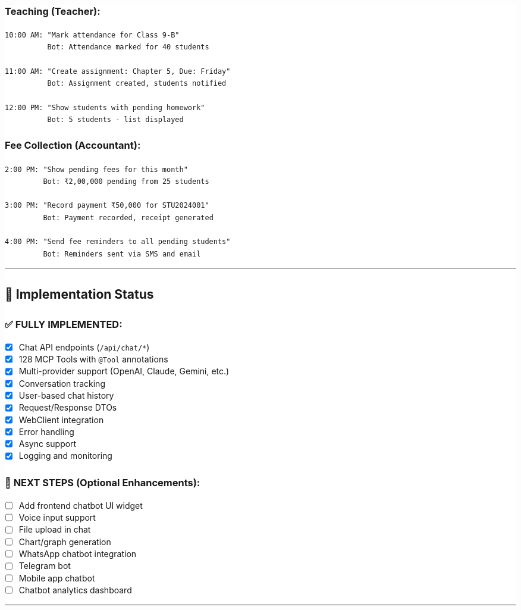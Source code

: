 ### **Teaching (Teacher):**
```
10:00 AM: "Mark attendance for Class 9-B"
          Bot: Attendance marked for 40 students

11:00 AM: "Create assignment: Chapter 5, Due: Friday"
          Bot: Assignment created, students notified

12:00 PM: "Show students with pending homework"
          Bot: 5 students - list displayed
```

### **Fee Collection (Accountant):**
```
2:00 PM: "Show pending fees for this month"
         Bot: ₹2,00,000 pending from 25 students

3:00 PM: "Record payment ₹50,000 for STU2024001"
         Bot: Payment recorded, receipt generated

4:00 PM: "Send fee reminders to all pending students"
         Bot: Reminders sent via SMS and email
```

---

## 🎯 **Implementation Status**

### ✅ **FULLY IMPLEMENTED:**
- [x] Chat API endpoints (`/api/chat/*`)
- [x] 128 MCP Tools with `@Tool` annotations
- [x] Multi-provider support (OpenAI, Claude, Gemini, etc.)
- [x] Conversation tracking
- [x] User-based chat history
- [x] Request/Response DTOs
- [x] WebClient integration
- [x] Error handling
- [x] Async support
- [x] Logging and monitoring

### 🔧 **NEXT STEPS (Optional Enhancements):**
- [ ] Add frontend chatbot UI widget
- [ ] Voice input support
- [ ] File upload in chat
- [ ] Chart/graph generation
- [ ] WhatsApp chatbot integration
- [ ] Telegram bot
- [ ] Mobile app chatbot
- [ ] Chatbot analytics dashboard

---